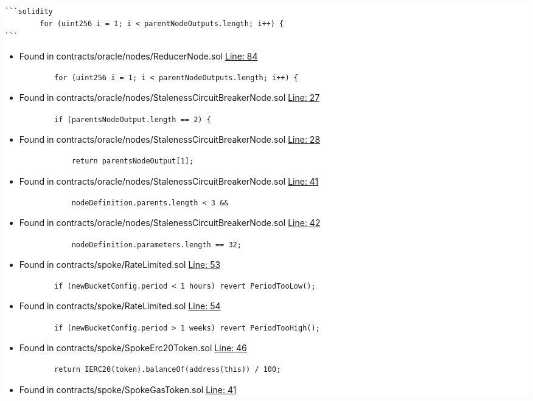 	```solidity
	        for (uint256 i = 1; i < parentNodeOutputs.length; i++) {
	```

- Found in contracts/oracle/nodes/ReducerNode.sol [Line: 84](contracts/oracle/nodes/ReducerNode.sol#L84)

	```solidity
	        for (uint256 i = 1; i < parentNodeOutputs.length; i++) {
	```

- Found in contracts/oracle/nodes/StalenessCircuitBreakerNode.sol [Line: 27](contracts/oracle/nodes/StalenessCircuitBreakerNode.sol#L27)

	```solidity
	        if (parentsNodeOutput.length == 2) {
	```

- Found in contracts/oracle/nodes/StalenessCircuitBreakerNode.sol [Line: 28](contracts/oracle/nodes/StalenessCircuitBreakerNode.sol#L28)

	```solidity
	            return parentsNodeOutput[1];
	```

- Found in contracts/oracle/nodes/StalenessCircuitBreakerNode.sol [Line: 41](contracts/oracle/nodes/StalenessCircuitBreakerNode.sol#L41)

	```solidity
	            nodeDefinition.parents.length < 3 &&
	```

- Found in contracts/oracle/nodes/StalenessCircuitBreakerNode.sol [Line: 42](contracts/oracle/nodes/StalenessCircuitBreakerNode.sol#L42)

	```solidity
	            nodeDefinition.parameters.length == 32;
	```

- Found in contracts/spoke/RateLimited.sol [Line: 53](contracts/spoke/RateLimited.sol#L53)

	```solidity
	        if (newBucketConfig.period < 1 hours) revert PeriodTooLow();
	```

- Found in contracts/spoke/RateLimited.sol [Line: 54](contracts/spoke/RateLimited.sol#L54)

	```solidity
	        if (newBucketConfig.period > 1 weeks) revert PeriodTooHigh();
	```

- Found in contracts/spoke/SpokeErc20Token.sol [Line: 46](contracts/spoke/SpokeErc20Token.sol#L46)

	```solidity
	        return IERC20(token).balanceOf(address(this)) / 100;
	```

- Found in contracts/spoke/SpokeGasToken.sol [Line: 41](contracts/spoke/SpokeGasToken.sol#L41)
